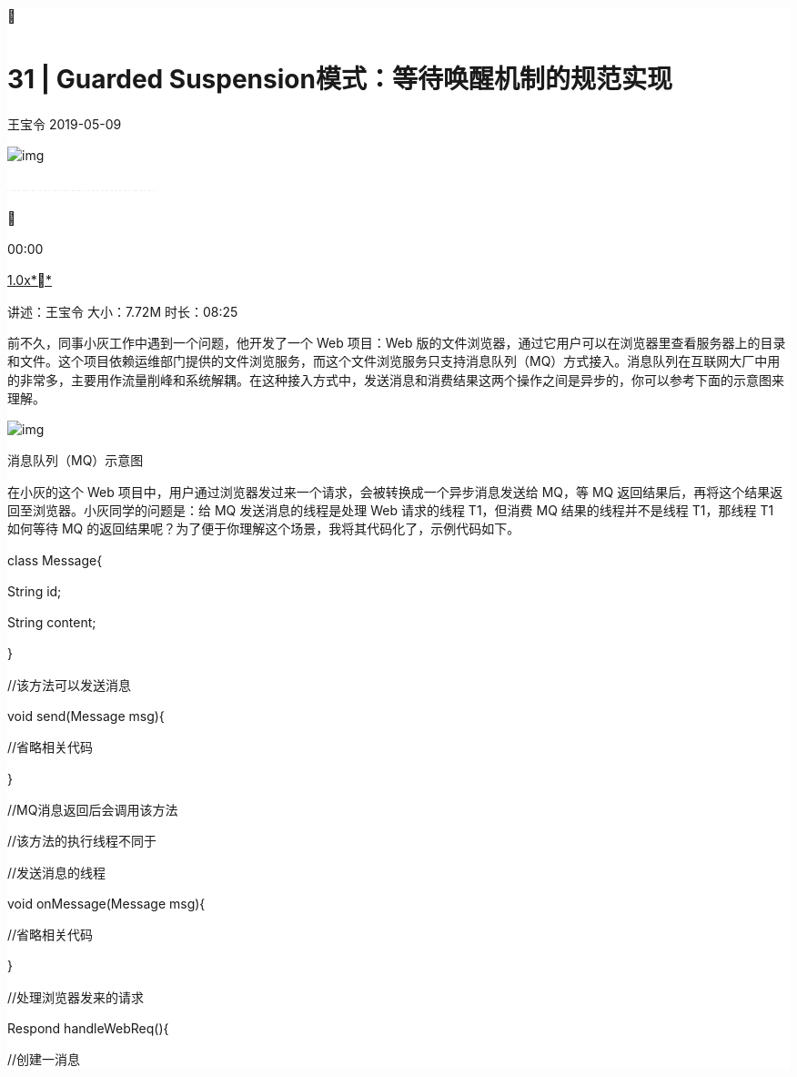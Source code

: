 

# 31 | Guarded Suspension模式：等待唤醒机制的规范实现

王宝令 2019-05-09

![img](https://static001.geekbang.org/resource/image/35/dc/3594eb9df4eb9f459f8eb10a19e126dc.jpg)

![img](data:image/png;base64,iVBORw0KGgoAAAANSUhEUgAAADYAAAABCAYAAACVOl3IAAAAKElEQVQYV2N89+7df0FBQQYQeP/+PQMyGyzIwEBQjJAeSuWxuYOQmwFIWCrLBC2nXgAAAABJRU5ErkJggg==)![img](data:image/png;base64,iVBORw0KGgoAAAANSUhEUgAAABQAAAABCAYAAADeko4lAAAAH0lEQVQYV2N89+7df0FBQQYQeP/+PQMuNlgBAwNBeQCG0BLLXuf5UQAAAABJRU5ErkJggg==)![img](data:image/png;base64,iVBORw0KGgoAAAANSUhEUgAAAEQAAAABCAYAAABnhghtAAAAJUlEQVQoU2N89+7df0FBQQYQeP/+PZgGAWQxXGxsage7GCG/AACmaDDLDwcYrwAAAABJRU5ErkJggg==)![img](data:image/png;base64,iVBORw0KGgoAAAANSUhEUgAAABYAAAABCAYAAADaZ14YAAAAHklEQVQYV2N89+7df0FBQQYQeP/+PZgGAXLEkPUAAHUoEstvLi2CAAAAAElFTkSuQmCC)



00:00

[1.0x**](javascript:;)

讲述：王宝令 大小：7.72M 时长：08:25

前不久，同事小灰工作中遇到一个问题，他开发了一个 Web 项目：Web 版的文件浏览器，通过它用户可以在浏览器里查看服务器上的目录和文件。这个项目依赖运维部门提供的文件浏览服务，而这个文件浏览服务只支持消息队列（MQ）方式接入。消息队列在互联网大厂中用的非常多，主要用作流量削峰和系统解耦。在这种接入方式中，发送消息和消费结果这两个操作之间是异步的，你可以参考下面的示意图来理解。

![img](https://static001.geekbang.org/resource/image/d1/21/d1ad5ce1df66d85698308c41e4e93a21.png)

消息队列（MQ）示意图

在小灰的这个 Web 项目中，用户通过浏览器发过来一个请求，会被转换成一个异步消息发送给 MQ，等 MQ 返回结果后，再将这个结果返回至浏览器。小灰同学的问题是：给 MQ 发送消息的线程是处理 Web 请求的线程 T1，但消费 MQ 结果的线程并不是线程 T1，那线程 T1 如何等待 MQ 的返回结果呢？为了便于你理解这个场景，我将其代码化了，示例代码如下。

class Message{

  String id;

  String content;

}

//该方法可以发送消息

void send(Message msg){

  //省略相关代码

}

//MQ消息返回后会调用该方法

//该方法的执行线程不同于

//发送消息的线程

void onMessage(Message msg){

  //省略相关代码

}

//处理浏览器发来的请求

Respond handleWebReq(){

  //创建一消息

